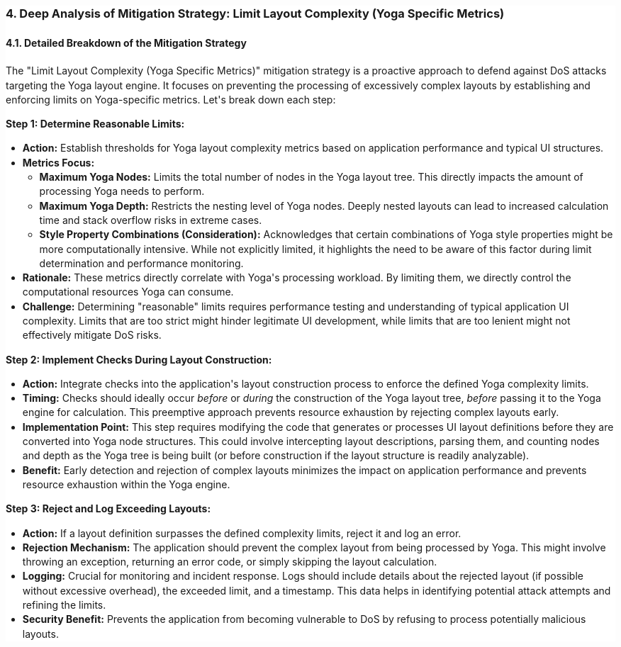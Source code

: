 ### 4. Deep Analysis of Mitigation Strategy: Limit Layout Complexity (Yoga Specific Metrics)

#### 4.1. Detailed Breakdown of the Mitigation Strategy

The "Limit Layout Complexity (Yoga Specific Metrics)" mitigation strategy is a proactive approach to defend against DoS attacks targeting the Yoga layout engine. It focuses on preventing the processing of excessively complex layouts by establishing and enforcing limits on Yoga-specific metrics.  Let's break down each step:

**Step 1: Determine Reasonable Limits:**

*   **Action:**  Establish thresholds for Yoga layout complexity metrics based on application performance and typical UI structures.
*   **Metrics Focus:**
    *   **Maximum Yoga Nodes:** Limits the total number of nodes in the Yoga layout tree. This directly impacts the amount of processing Yoga needs to perform.
    *   **Maximum Yoga Depth:** Restricts the nesting level of Yoga nodes. Deeply nested layouts can lead to increased calculation time and stack overflow risks in extreme cases.
    *   **Style Property Combinations (Consideration):**  Acknowledges that certain combinations of Yoga style properties might be more computationally intensive. While not explicitly limited, it highlights the need to be aware of this factor during limit determination and performance monitoring.
*   **Rationale:**  These metrics directly correlate with Yoga's processing workload. By limiting them, we directly control the computational resources Yoga can consume.
*   **Challenge:**  Determining "reasonable" limits requires performance testing and understanding of typical application UI complexity. Limits that are too strict might hinder legitimate UI development, while limits that are too lenient might not effectively mitigate DoS risks.

**Step 2: Implement Checks During Layout Construction:**

*   **Action:** Integrate checks into the application's layout construction process to enforce the defined Yoga complexity limits.
*   **Timing:** Checks should ideally occur *before* or *during* the construction of the Yoga layout tree, *before* passing it to the Yoga engine for calculation. This preemptive approach prevents resource exhaustion by rejecting complex layouts early.
*   **Implementation Point:**  This step requires modifying the code that generates or processes UI layout definitions before they are converted into Yoga node structures. This could involve intercepting layout descriptions, parsing them, and counting nodes and depth as the Yoga tree is being built (or before construction if the layout structure is readily analyzable).
*   **Benefit:** Early detection and rejection of complex layouts minimizes the impact on application performance and prevents resource exhaustion within the Yoga engine.

**Step 3: Reject and Log Exceeding Layouts:**

*   **Action:** If a layout definition surpasses the defined complexity limits, reject it and log an error.
*   **Rejection Mechanism:**  The application should prevent the complex layout from being processed by Yoga. This might involve throwing an exception, returning an error code, or simply skipping the layout calculation.
*   **Logging:**  Crucial for monitoring and incident response. Logs should include details about the rejected layout (if possible without excessive overhead), the exceeded limit, and a timestamp. This data helps in identifying potential attack attempts and refining the limits.
*   **Security Benefit:** Prevents the application from becoming vulnerable to DoS by refusing to process potentially malicious layouts.
